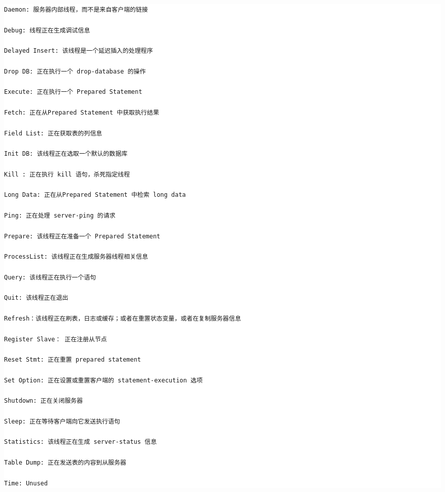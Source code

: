 ```
Daemon: 服务器内部线程，而不是来自客户端的链接

Debug: 线程正在生成调试信息

Delayed Insert: 该线程是一个延迟插入的处理程序

Drop DB: 正在执行一个 drop-database 的操作

Execute: 正在执行一个 Prepared Statement

Fetch: 正在从Prepared Statement 中获取执行结果

Field List: 正在获取表的列信息

Init DB: 该线程正在选取一个默认的数据库

Kill : 正在执行 kill 语句，杀死指定线程

Long Data: 正在从Prepared Statement 中检索 long data

Ping: 正在处理 server-ping 的请求

Prepare: 该线程正在准备一个 Prepared Statement

ProcessList: 该线程正在生成服务器线程相关信息

Query: 该线程正在执行一个语句

Quit: 该线程正在退出

Refresh：该线程正在刷表，日志或缓存；或者在重置状态变量，或者在复制服务器信息

Register Slave： 正在注册从节点

Reset Stmt: 正在重置 prepared statement

Set Option: 正在设置或重置客户端的 statement-execution 选项

Shutdown: 正在关闭服务器

Sleep: 正在等待客户端向它发送执行语句

Statistics: 该线程正在生成 server-status 信息

Table Dump: 正在发送表的内容到从服务器

Time: Unused
```

